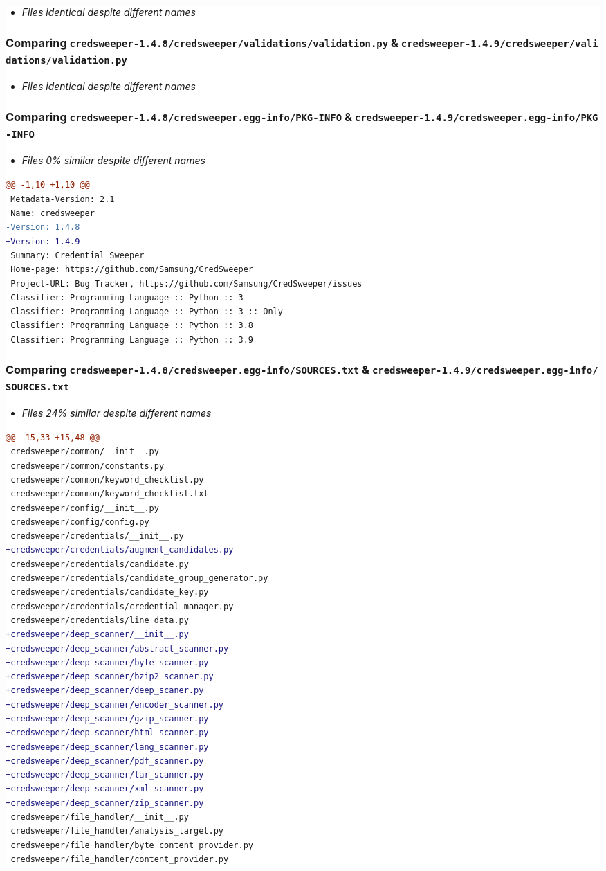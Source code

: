  * *Files identical despite different names*

### Comparing `credsweeper-1.4.8/credsweeper/validations/validation.py` & `credsweeper-1.4.9/credsweeper/validations/validation.py`

 * *Files identical despite different names*

### Comparing `credsweeper-1.4.8/credsweeper.egg-info/PKG-INFO` & `credsweeper-1.4.9/credsweeper.egg-info/PKG-INFO`

 * *Files 0% similar despite different names*

```diff
@@ -1,10 +1,10 @@
 Metadata-Version: 2.1
 Name: credsweeper
-Version: 1.4.8
+Version: 1.4.9
 Summary: Credential Sweeper
 Home-page: https://github.com/Samsung/CredSweeper
 Project-URL: Bug Tracker, https://github.com/Samsung/CredSweeper/issues
 Classifier: Programming Language :: Python :: 3
 Classifier: Programming Language :: Python :: 3 :: Only
 Classifier: Programming Language :: Python :: 3.8
 Classifier: Programming Language :: Python :: 3.9
```

### Comparing `credsweeper-1.4.8/credsweeper.egg-info/SOURCES.txt` & `credsweeper-1.4.9/credsweeper.egg-info/SOURCES.txt`

 * *Files 24% similar despite different names*

```diff
@@ -15,33 +15,48 @@
 credsweeper/common/__init__.py
 credsweeper/common/constants.py
 credsweeper/common/keyword_checklist.py
 credsweeper/common/keyword_checklist.txt
 credsweeper/config/__init__.py
 credsweeper/config/config.py
 credsweeper/credentials/__init__.py
+credsweeper/credentials/augment_candidates.py
 credsweeper/credentials/candidate.py
 credsweeper/credentials/candidate_group_generator.py
 credsweeper/credentials/candidate_key.py
 credsweeper/credentials/credential_manager.py
 credsweeper/credentials/line_data.py
+credsweeper/deep_scanner/__init__.py
+credsweeper/deep_scanner/abstract_scanner.py
+credsweeper/deep_scanner/byte_scanner.py
+credsweeper/deep_scanner/bzip2_scanner.py
+credsweeper/deep_scanner/deep_scaner.py
+credsweeper/deep_scanner/encoder_scanner.py
+credsweeper/deep_scanner/gzip_scanner.py
+credsweeper/deep_scanner/html_scanner.py
+credsweeper/deep_scanner/lang_scanner.py
+credsweeper/deep_scanner/pdf_scanner.py
+credsweeper/deep_scanner/tar_scanner.py
+credsweeper/deep_scanner/xml_scanner.py
+credsweeper/deep_scanner/zip_scanner.py
 credsweeper/file_handler/__init__.py
 credsweeper/file_handler/analysis_target.py
 credsweeper/file_handler/byte_content_provider.py
 credsweeper/file_handler/content_provider.py
```